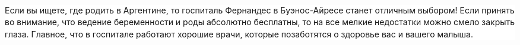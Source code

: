 Если вы ищете, где родить в Аргентине, то госпиталь Фернандес в Буэнос-Айресе станет отличным выбором! Если принять во внимание, что ведение беременности и роды абсолютно бесплатны, то на все мелкие недостатки можно смело закрыть глаза. Главное, что в госпитале работают хорошие врачи, которые позаботятся о здоровье вас и вашего малыша.
